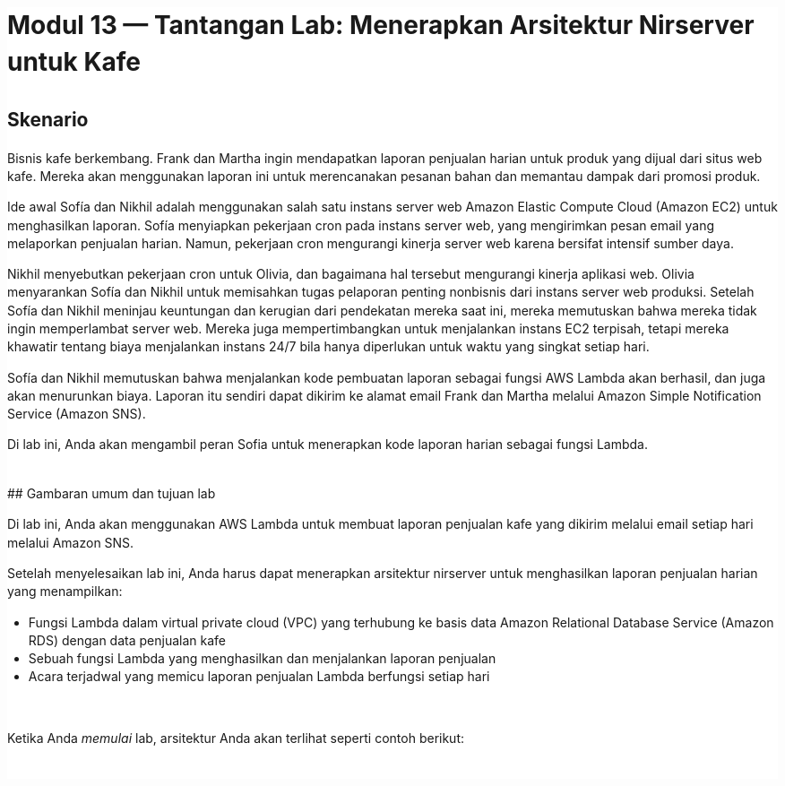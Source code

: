 # Modul 13 — Tantangan Lab: Menerapkan Arsitektur Nirserver untuk Kafe

## Skenario

Bisnis kafe berkembang. Frank dan Martha ingin mendapatkan laporan penjualan harian untuk produk yang dijual dari situs web kafe. Mereka akan menggunakan laporan ini untuk merencanakan pesanan bahan dan memantau dampak dari promosi produk.

Ide awal Sofía dan Nikhil adalah menggunakan salah satu instans server web Amazon Elastic Compute Cloud (Amazon EC2) untuk menghasilkan laporan. Sofía menyiapkan pekerjaan cron pada instans server web, yang mengirimkan pesan email yang melaporkan penjualan harian. Namun, pekerjaan cron mengurangi kinerja server web karena bersifat intensif sumber daya.

Nikhil menyebutkan pekerjaan cron untuk Olivia, dan bagaimana hal tersebut mengurangi kinerja aplikasi web. Olivia menyarankan Sofía dan Nikhil untuk memisahkan tugas pelaporan penting nonbisnis dari instans server web produksi. Setelah Sofía dan Nikhil meninjau keuntungan dan kerugian dari pendekatan mereka saat ini, mereka memutuskan bahwa mereka tidak ingin memperlambat server web. Mereka juga mempertimbangkan untuk menjalankan instans EC2 terpisah, tetapi mereka khawatir tentang biaya menjalankan instans 24/7 bila hanya diperlukan untuk waktu yang singkat setiap hari.

Sofía dan Nikhil memutuskan bahwa menjalankan kode pembuatan laporan sebagai fungsi AWS Lambda akan berhasil, dan juga akan menurunkan biaya. Laporan itu sendiri dapat dikirim ke alamat email Frank dan Martha melalui Amazon Simple Notification Service (Amazon SNS).

Di lab ini, Anda akan mengambil peran Sofia untuk menerapkan kode laporan harian sebagai fungsi Lambda.

<br/>
## Gambaran umum dan tujuan lab

Di lab ini, Anda akan menggunakan AWS Lambda untuk membuat laporan penjualan kafe yang dikirim melalui email setiap hari melalui Amazon SNS.

Setelah menyelesaikan lab ini, Anda harus dapat menerapkan arsitektur nirserver untuk menghasilkan laporan penjualan harian yang menampilkan:

- Fungsi Lambda dalam virtual private cloud (VPC) yang terhubung ke basis data Amazon Relational Database Service (Amazon RDS) dengan data penjualan kafe
- Sebuah fungsi Lambda yang menghasilkan dan menjalankan laporan penjualan
- Acara terjadwal yang memicu laporan penjualan Lambda berfungsi setiap hari

<br/>

Ketika Anda *memulai* lab, arsitektur Anda akan terlihat seperti contoh berikut:

<br/>
